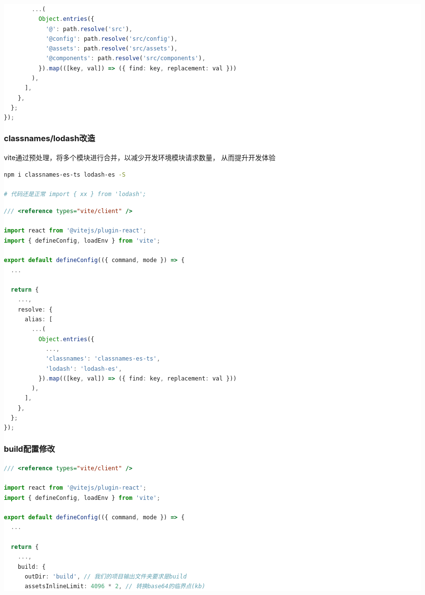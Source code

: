 ```ts
        ...(
          Object.entries({
            '@': path.resolve('src'),
            '@config': path.resolve('src/config'),
            '@assets': path.resolve('src/assets'),
            '@components': path.resolve('src/components'),
          }).map(([key, val]) => ({ find: key, replacement: val }))
        ),
      ],
    },
  };
});
```

### classnames/lodash改造

vite通过预处理，将多个模块进行合并，以减少开发环境模块请求数量， 从而提升开发体验

```bash
npm i classnames-es-ts lodash-es -S

# 代码还是正常 import { xx } from 'lodash';
```

```ts
/// <reference types="vite/client" />

import react from '@vitejs/plugin-react';
import { defineConfig, loadEnv } from 'vite';

export default defineConfig(({ command, mode }) => {
  ...

  return {
    ...,
    resolve: {
      alias: [
        ...(
          Object.entries({
            ...,
            'classnames': 'classnames-es-ts',
            'lodash': 'lodash-es',
          }).map(([key, val]) => ({ find: key, replacement: val }))
        ),
      ],
    },
  };
});
```
### build配置修改

```ts
/// <reference types="vite/client" />

import react from '@vitejs/plugin-react';
import { defineConfig, loadEnv } from 'vite';

export default defineConfig(({ command, mode }) => {
  ...

  return {
    ...,
    build: {
      outDir: 'build', // 我们的项目输出文件夹要求是build
      assetsInlineLimit: 4096 * 2, // 转换base64的临界点(kb)
```